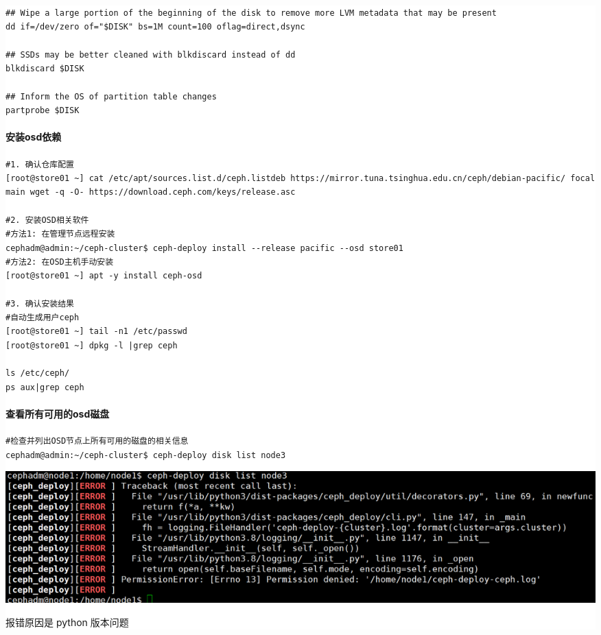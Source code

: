 ```shell
## Wipe a large portion of the beginning of the disk to remove more LVM metadata that may be present
dd if=/dev/zero of="$DISK" bs=1M count=100 oflag=direct,dsync

## SSDs may be better cleaned with blkdiscard instead of dd
blkdiscard $DISK

## Inform the OS of partition table changes
partprobe $DISK
```

#### 安装osd依赖

```shell
#1. 确认仓库配置
[root@store01 ~] cat /etc/apt/sources.list.d/ceph.listdeb https://mirror.tuna.tsinghua.edu.cn/ceph/debian-pacific/ focal main wget -q -O- https://download.ceph.com/keys/release.asc

#2. 安装OSD相关软件
#方法1: 在管理节点远程安装
cephadm@admin:~/ceph-cluster$ ceph-deploy install --release pacific --osd store01 
#方法2: 在OSD主机手动安装
[root@store01 ~] apt -y install ceph-osd

#3. 确认安装结果
#自动生成用户ceph
[root@store01 ~] tail -n1 /etc/passwd
[root@store01 ~] dpkg -l |grep ceph

ls /etc/ceph/
ps aux|grep ceph
```

#### 查看所有可用的osd磁盘

```shell
#检查并列出OSD节点上所有可用的磁盘的相关信息
cephadm@admin:~/ceph-cluster$ ceph-deploy disk list node3
```

![image-20240425135902182](ceph-安装/image-20240425135902182.png)

报错原因是 python 版本问题
